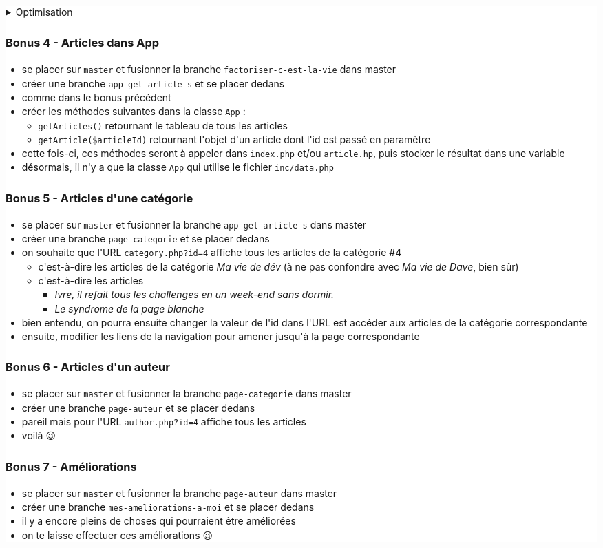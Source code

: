 <details><summary>Optimisation</summary></details>

### Bonus 4 - Articles dans App

- se placer sur `master` et fusionner la branche `factoriser-c-est-la-vie` dans master
- créer une branche `app-get-article-s` et se placer dedans
- comme dans le bonus précédent
- créer les méthodes suivantes dans la classe `App` :
    - `getArticles()` retournant le tableau de tous les articles
    - `getArticle($articleId)` retournant l'objet d'un article dont l'id est passé en paramètre
- cette fois-ci, ces méthodes seront à appeler dans `index.php` et/ou `article.hp`, puis stocker le résultat dans une variable
- désormais, il n'y a que la classe `App` qui utilise le fichier `inc/data.php`

### Bonus 5 - Articles d'une catégorie

- se placer sur `master` et fusionner la branche `app-get-article-s` dans master
- créer une branche `page-categorie` et se placer dedans
- on souhaite que l'URL `category.php?id=4` affiche tous les articles de la catégorie #4
    - c'est-à-dire les articles de la catégorie _Ma vie de dév_ (à ne pas confondre avec _Ma vie de Dave_, bien sûr)
    - c'est-à-dire les articles
        - _Ivre, il refait tous les challenges en un week-end sans dormir._
        - _Le syndrome de la page blanche_
- bien entendu, on pourra ensuite changer la valeur de l'id dans l'URL est accéder aux articles de la catégorie correspondante
- ensuite, modifier les liens de la navigation pour amener jusqu'à la page correspondante

### Bonus 6 - Articles d'un auteur

- se placer sur `master` et fusionner la branche `page-categorie` dans master
- créer une branche `page-auteur` et se placer dedans
- pareil mais pour l'URL `author.php?id=4` affiche tous les articles
- voilà :wink:

### Bonus 7 - Améliorations

- se placer sur `master` et fusionner la branche `page-auteur` dans master
- créer une branche `mes-ameliorations-a-moi` et se placer dedans
- il y a encore pleins de choses qui pourraient être améliorées
- on te laisse effectuer ces améliorations :wink:
